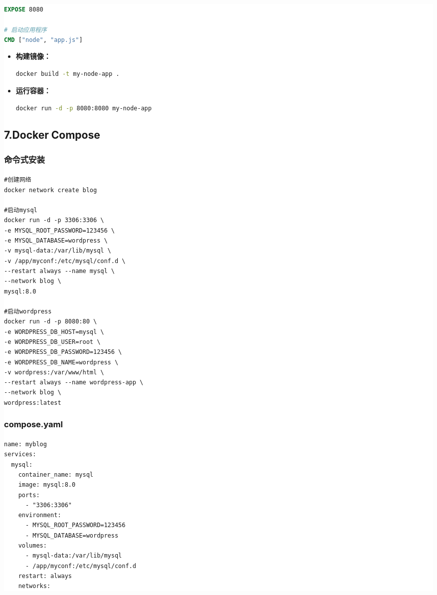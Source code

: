 ```Dockerfile
EXPOSE 8080

# 启动应用程序
CMD ["node", "app.js"]
```

- **构建镜像：**

  ```sh
  docker build -t my-node-app .
  ```

- **运行容器：**

  ```sh
  docker run -d -p 8080:8080 my-node-app
  ```

## 7.Docker Compose

### 命令式安装

```
#创建网络
docker network create blog

#启动mysql
docker run -d -p 3306:3306 \
-e MYSQL_ROOT_PASSWORD=123456 \
-e MYSQL_DATABASE=wordpress \
-v mysql-data:/var/lib/mysql \
-v /app/myconf:/etc/mysql/conf.d \
--restart always --name mysql \
--network blog \
mysql:8.0

#启动wordpress
docker run -d -p 8080:80 \
-e WORDPRESS_DB_HOST=mysql \
-e WORDPRESS_DB_USER=root \
-e WORDPRESS_DB_PASSWORD=123456 \
-e WORDPRESS_DB_NAME=wordpress \
-v wordpress:/var/www/html \
--restart always --name wordpress-app \
--network blog \
wordpress:latest
```

### compose.yaml

```
name: myblog
services:
  mysql:
    container_name: mysql
    image: mysql:8.0
    ports:
      - "3306:3306"
    environment:
      - MYSQL_ROOT_PASSWORD=123456
      - MYSQL_DATABASE=wordpress
    volumes:
      - mysql-data:/var/lib/mysql
      - /app/myconf:/etc/mysql/conf.d
    restart: always
    networks:
```